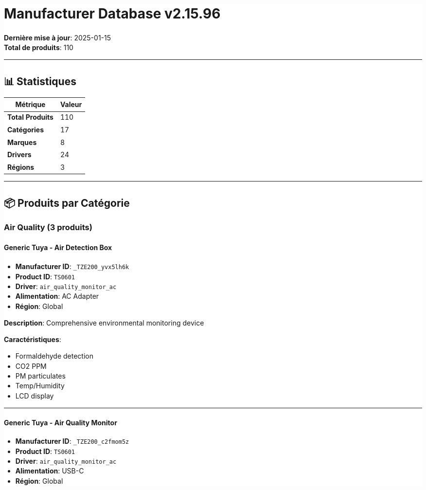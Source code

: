 # Manufacturer Database v2.15.96

**Dernière mise à jour**: 2025-01-15  
**Total de produits**: 110

---

## 📊 Statistiques

| Métrique | Valeur |
|----------|--------|
| **Total Produits** | 110 |
| **Catégories** | 17 |
| **Marques** | 8 |
| **Drivers** | 24 |
| **Régions** | 3 |

---

## 📦 Produits par Catégorie

### Air Quality (3 produits)

#### Generic Tuya - Air Detection Box

- **Manufacturer ID**: `_TZE200_yvx5lh6k`
- **Product ID**: `TS0601`
- **Driver**: `air_quality_monitor_ac`
- **Alimentation**: AC Adapter
- **Région**: Global

**Description**: Comprehensive environmental monitoring device

**Caractéristiques**:
- Formaldehyde detection
- CO2 PPM
- PM particulates
- Temp/Humidity
- LCD display

---

#### Generic Tuya - Air Quality Monitor

- **Manufacturer ID**: `_TZE200_c2fmom5z`
- **Product ID**: `TS0601`
- **Driver**: `air_quality_monitor_ac`
- **Alimentation**: USB-C
- **Région**: Global
